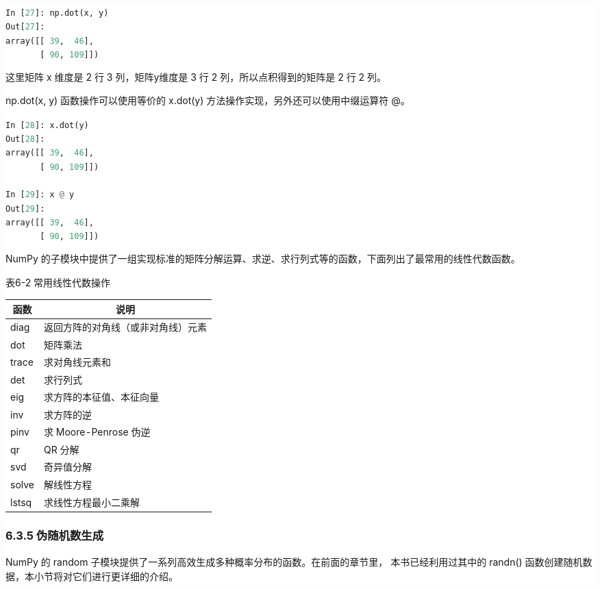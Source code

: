 ```python
In [27]: np.dot(x, y)
Out[27]:
array([[ 39,  46],
       [ 90, 109]])
```

这里矩阵 x 维度是 2 行 3 列，矩阵y维度是 3 行 2 列，所以点积得到的矩阵是 2 行 2 列。

np.dot(x, y) 函数操作可以使用等价的 x.dot(y) 方法操作实现，另外还可以使用中缀运算符 @。

```python
In [28]: x.dot(y)
Out[28]:
array([[ 39,  46],
       [ 90, 109]])

In [29]: x @ y
Out[29]:
array([[ 39,  46],
       [ 90, 109]])
```

NumPy 的子模块中提供了一组实现标准的矩阵分解运算、求逆、求行列式等的函数，下面列出了最常用的线性代数函数。

表6-2 常用线性代数操作

| 函数  | 说明                               |
| ----- | ---------------------------------- |
| diag  | 返回方阵的对角线（或非对角线）元素 |
| dot   | 矩阵乘法                           |
| trace | 求对角线元素和                     |
| det   | 求行列式                           |
| eig   | 求方阵的本征值、本征向量           |
| inv   | 求方阵的逆                         |
| pinv  | 求 Moore-Penrose 伪逆                |
| qr    | QR 分解                             |
| svd   | 奇异值分解                         |
| solve | 解线性方程                         |
| lstsq | 求线性方程最小二乘解               |



### 6.3.5 伪随机数生成

NumPy 的 random 子模块提供了一系列高效生成多种概率分布的函数。在前面的章节里，
本书已经利用过其中的 randn() 函数创建随机数据，本小节将对它们进行更详细的介绍。

